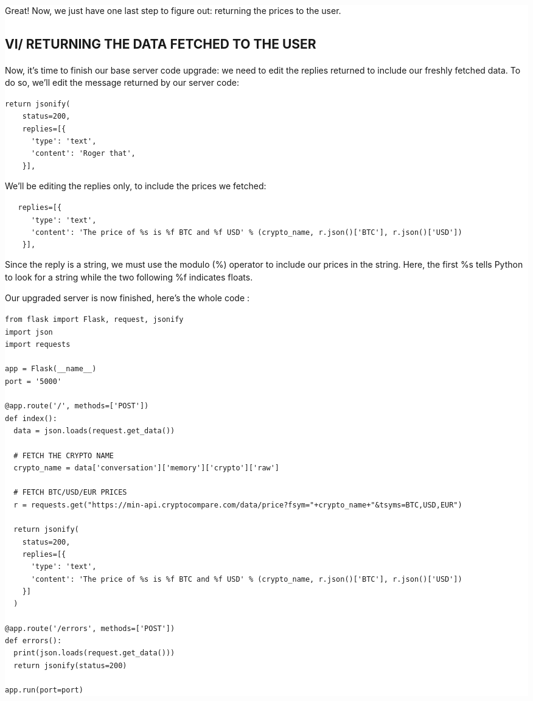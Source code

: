 Great! Now, we just have one last step to figure out: returning the prices to the user.

## **VI/ RETURNING THE DATA FETCHED TO THE USER**

Now, it’s time to finish our base  server code upgrade: we need to edit the replies returned to include our freshly fetched data. To do so, we’ll edit the message returned by our  server code:

```
return jsonify( 
    status=200, 
    replies=[{ 
      'type': 'text', 
      'content': 'Roger that', 
    }],
```

We’ll be editing the replies only, to include the prices we fetched:

```
   replies=[{
      'type': 'text',
      'content': 'The price of %s is %f BTC and %f USD' % (crypto_name, r.json()['BTC'], r.json()['USD'])
    }],
```

Since the reply is a string, we must use the modulo (%) operator to  include our prices in the string. Here, the first %s tells Python to  look for a string while the two following %f indicates floats.

Our upgraded server is now finished, here’s the whole code :

```
from flask import Flask, request, jsonify
import json
import requests

app = Flask(__name__)
port = '5000'

@app.route('/', methods=['POST'])
def index():
  data = json.loads(request.get_data())

  # FETCH THE CRYPTO NAME
  crypto_name = data['conversation']['memory']['crypto']['raw']

  # FETCH BTC/USD/EUR PRICES
  r = requests.get("https://min-api.cryptocompare.com/data/price?fsym="+crypto_name+"&tsyms=BTC,USD,EUR")

  return jsonify(
    status=200,
    replies=[{
      'type': 'text',
      'content': 'The price of %s is %f BTC and %f USD' % (crypto_name, r.json()['BTC'], r.json()['USD'])
    }]
  )

@app.route('/errors', methods=['POST'])
def errors():
  print(json.loads(request.get_data()))
  return jsonify(status=200)

app.run(port=port)
```
